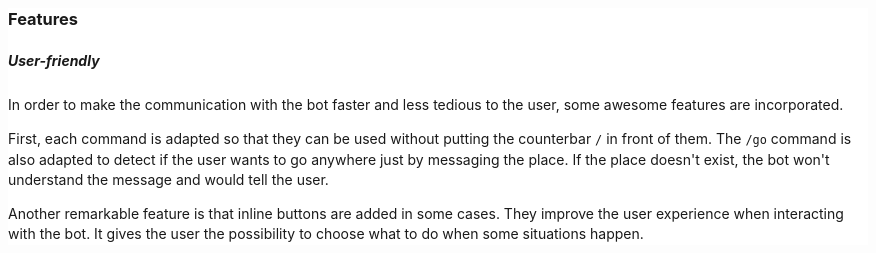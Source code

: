 ### Features

##### **User-friendly**

In order to make the communication with the bot faster and less tedious to the user, some awesome features are incorporated.

First, each command is adapted so that they can be used without putting the counterbar `/` in front of them.
The `/go` command is also adapted to detect if the user wants to go anywhere just by messaging the place.
If the place doesn't exist, the bot won't understand the message and would tell the user.  

Another remarkable feature is that inline buttons are added in some cases. They improve the user experience when interacting with the bot.
It gives the user the possibility to choose what to do when some situations happen.  
<span>